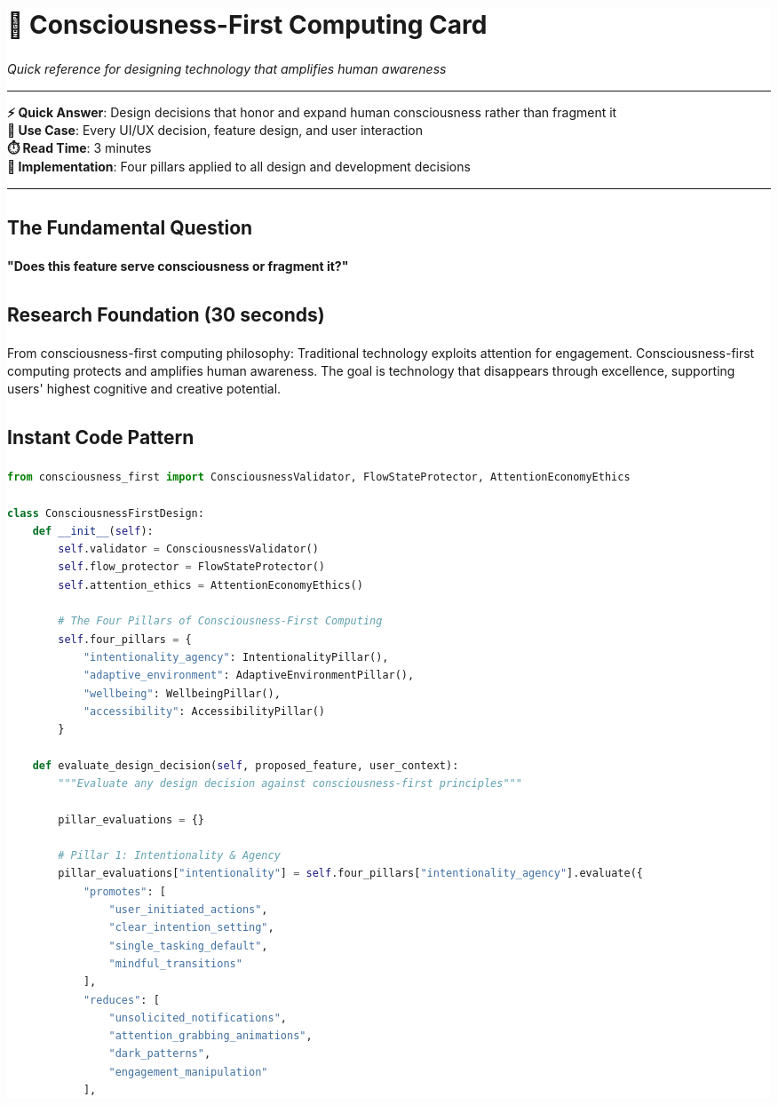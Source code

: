 # 🌟 Consciousness-First Computing Card

*Quick reference for designing technology that amplifies human awareness*

---

**⚡ Quick Answer**: Design decisions that honor and expand human consciousness rather than fragment it  
**🎯 Use Case**: Every UI/UX decision, feature design, and user interaction  
**⏱️ Read Time**: 3 minutes  
**🔧 Implementation**: Four pillars applied to all design and development decisions

---

## The Fundamental Question

**"Does this feature serve consciousness or fragment it?"**

## Research Foundation (30 seconds)

From consciousness-first computing philosophy: Traditional technology exploits attention for engagement. Consciousness-first computing protects and amplifies human awareness. The goal is technology that disappears through excellence, supporting users' highest cognitive and creative potential.

## Instant Code Pattern

```python
from consciousness_first import ConsciousnessValidator, FlowStateProtector, AttentionEconomyEthics

class ConsciousnessFirstDesign:
    def __init__(self):
        self.validator = ConsciousnessValidator()
        self.flow_protector = FlowStateProtector()
        self.attention_ethics = AttentionEconomyEthics()
        
        # The Four Pillars of Consciousness-First Computing
        self.four_pillars = {
            "intentionality_agency": IntentionalityPillar(),
            "adaptive_environment": AdaptiveEnvironmentPillar(),
            "wellbeing": WellbeingPillar(),
            "accessibility": AccessibilityPillar()
        }
    
    def evaluate_design_decision(self, proposed_feature, user_context):
        """Evaluate any design decision against consciousness-first principles"""
        
        pillar_evaluations = {}
        
        # Pillar 1: Intentionality & Agency
        pillar_evaluations["intentionality"] = self.four_pillars["intentionality_agency"].evaluate({
            "promotes": [
                "user_initiated_actions",
                "clear_intention_setting", 
                "single_tasking_default",
                "mindful_transitions"
            ],
            "reduces": [
                "unsolicited_notifications",
                "attention_grabbing_animations",
                "dark_patterns",
                "engagement_manipulation"
            ],
```